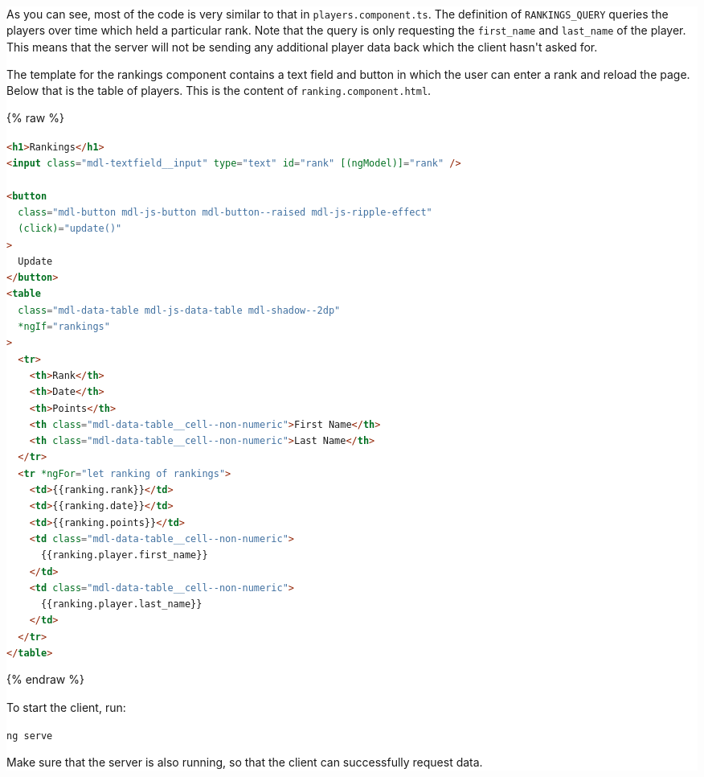 As you can see, most of the code is very similar to that in `players.component.ts`. The definition of `RANKINGS_QUERY` queries the players over time which held a particular rank. Note that the query is only requesting the `first_name` and `last_name` of the player. This means that the server will not be sending any additional player data back which the client hasn't asked for.

The template for the rankings component contains a text field and button in which the user can enter a rank and reload the page. Below that is the table of players. This is the content of `ranking.component.html`.

{% raw %}

```html
<h1>Rankings</h1>
<input class="mdl-textfield__input" type="text" id="rank" [(ngModel)]="rank" />

<button
  class="mdl-button mdl-js-button mdl-button--raised mdl-js-ripple-effect"
  (click)="update()"
>
  Update
</button>
<table
  class="mdl-data-table mdl-js-data-table mdl-shadow--2dp"
  *ngIf="rankings"
>
  <tr>
    <th>Rank</th>
    <th>Date</th>
    <th>Points</th>
    <th class="mdl-data-table__cell--non-numeric">First Name</th>
    <th class="mdl-data-table__cell--non-numeric">Last Name</th>
  </tr>
  <tr *ngFor="let ranking of rankings">
    <td>{{ranking.rank}}</td>
    <td>{{ranking.date}}</td>
    <td>{{ranking.points}}</td>
    <td class="mdl-data-table__cell--non-numeric">
      {{ranking.player.first_name}}
    </td>
    <td class="mdl-data-table__cell--non-numeric">
      {{ranking.player.last_name}}
    </td>
  </tr>
</table>
```

{% endraw %}

To start the client, run:

```bash
ng serve
```

Make sure that the server is also running, so that the client can successfully request data.
